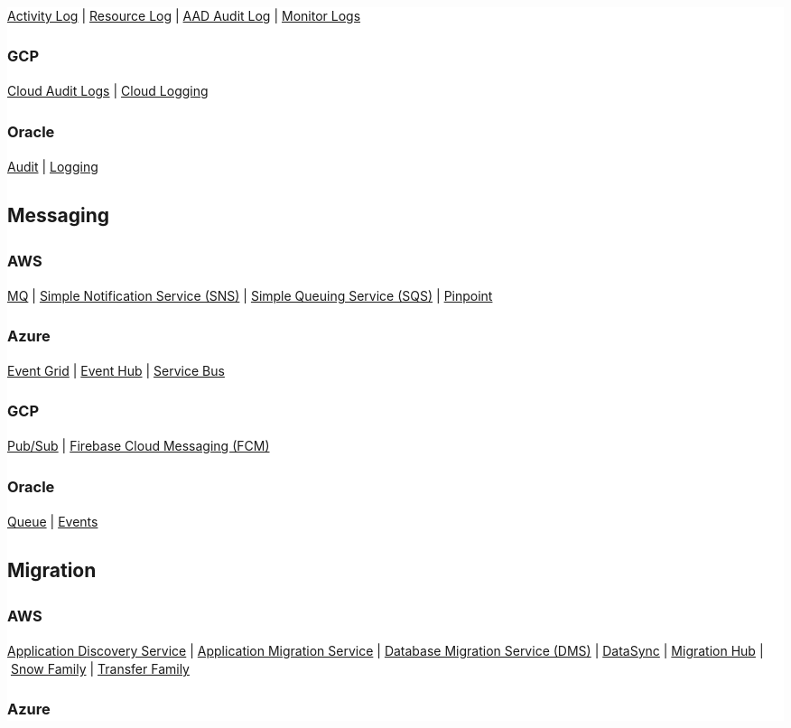 [Activity Log](https://docs.microsoft.com/en-us/azure/azure-monitor/essentials/activity-log) | [Resource Log](https://docs.microsoft.com/en-us/azure/azure-monitor/essentials/resource-logs) | [AAD Audit Log](https://docs.microsoft.com/en-us/azure/active-directory/reports-monitoring/overview-reports) | [Monitor Logs](https://docs.microsoft.com/en-us/azure/azure-monitor/logs/data-platform-logs)

### **GCP**

[Cloud Audit Logs](https://cloud.google.com/audit-logs) | [Cloud Logging](https://cloud.google.com/logging)

### **Oracle**

[Audit](https://docs.oracle.com/en-us/iaas/Content/Audit/Concepts/auditoverview.htm#Overview_of_Audit) | [Logging](https://www.oracle.com/devops/logging/)

## **Messaging**

### **AWS**

[MQ](https://aws.amazon.com/amazon-mq/) | [Simple Notification Service (SNS)](https://aws.amazon.com/sns/) | [Simple Queuing Service (SQS)](https://aws.amazon.com/sqs/) | [Pinpoint](https://aws.amazon.com/pinpoint/)

### **Azure**

[Event Grid](https://azure.microsoft.com/en-au/services/event-grid/) | [Event Hub](https://azure.microsoft.com/en-us/services/event-hubs/) | [Service Bus](https://azure.microsoft.com/en-au/services/service-bus/)

### **GCP**

[Pub/Sub](https://cloud.google.com/pubsub) | [Firebase Cloud Messaging (FCM)](https://firebase.google.com/docs/cloud-messaging/)

### **Oracle**

[Queue](https://www.oracle.com/cloud/cloud-native/queue/) | [Events](https://www.oracle.com/cloud-native/events-service/)

## **Migration**

### **AWS**

[Application Discovery Service](https://aws.amazon.com/application-discovery/) | [Application Migration Service](https://aws.amazon.com/application-migration-service/) | [Database Migration Service (DMS)](https://aws.amazon.com/dms/) | [DataSync](https://aws.amazon.com/datasync/) | [Migration Hub](https://aws.amazon.com/migration-hub/) | [Snow Family](https://aws.amazon.com/snow/) | [Transfer Family](https://aws.amazon.com/aws-transfer-family/)

### **Azure**
